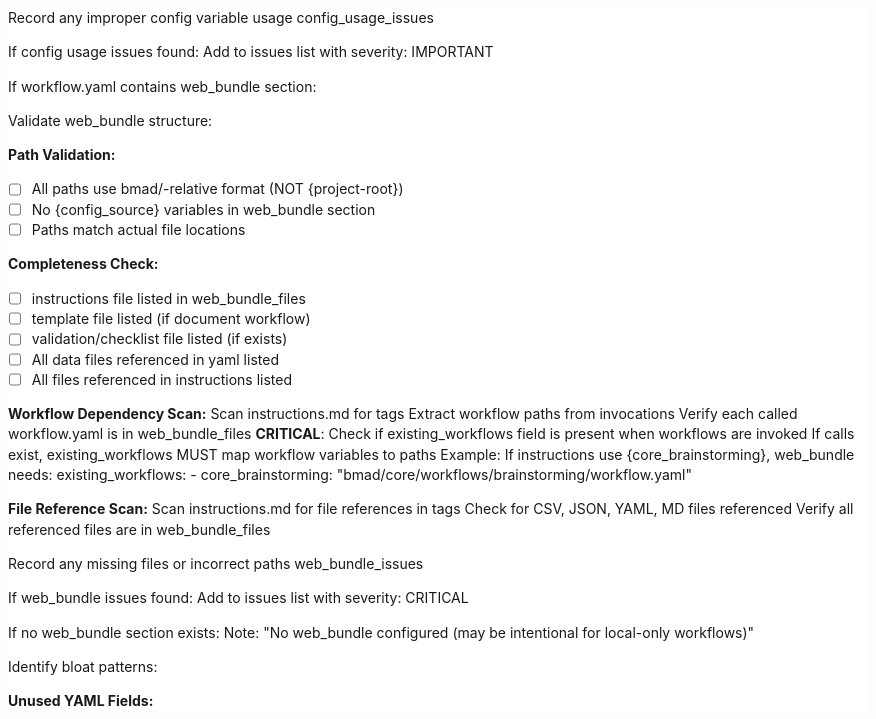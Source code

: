 <action>Record any improper config variable usage</action>
<template-output>config_usage_issues</template-output>

<check>If config usage issues found:</check>
<action>Add to issues list with severity: IMPORTANT</action>
</step>

<step n="5" goal="Web bundle validation" optional="true">
<check>If workflow.yaml contains web_bundle section:</check>

<action>Validate web_bundle structure:</action>

**Path Validation:**

- [ ] All paths use bmad/-relative format (NOT {project-root})
- [ ] No {config_source} variables in web_bundle section
- [ ] Paths match actual file locations

**Completeness Check:**

- [ ] instructions file listed in web_bundle_files
- [ ] template file listed (if document workflow)
- [ ] validation/checklist file listed (if exists)
- [ ] All data files referenced in yaml listed
- [ ] All files referenced in instructions listed

**Workflow Dependency Scan:**
<action>Scan instructions.md for <invoke-workflow> tags</action>
<action>Extract workflow paths from invocations</action>
<action>Verify each called workflow.yaml is in web_bundle_files</action>
<action>**CRITICAL**: Check if existing_workflows field is present when workflows are invoked</action>
<action>If <invoke-workflow> calls exist, existing_workflows MUST map workflow variables to paths</action>
<action>Example: If instructions use {core_brainstorming}, web_bundle needs:
existing_workflows: - core_brainstorming: "bmad/core/workflows/brainstorming/workflow.yaml"
</action>

**File Reference Scan:**
<action>Scan instructions.md for file references in <action> tags</action>
<action>Check for CSV, JSON, YAML, MD files referenced</action>
<action>Verify all referenced files are in web_bundle_files</action>

<action>Record any missing files or incorrect paths</action>
<template-output>web_bundle_issues</template-output>

<check>If web_bundle issues found:</check>
<action>Add to issues list with severity: CRITICAL</action>

<check>If no web_bundle section exists:</check>
<action>Note: "No web_bundle configured (may be intentional for local-only workflows)"</action>
</step>

<step n="6" goal="Bloat detection">
<action>Identify bloat patterns:</action>

**Unused YAML Fields:**
